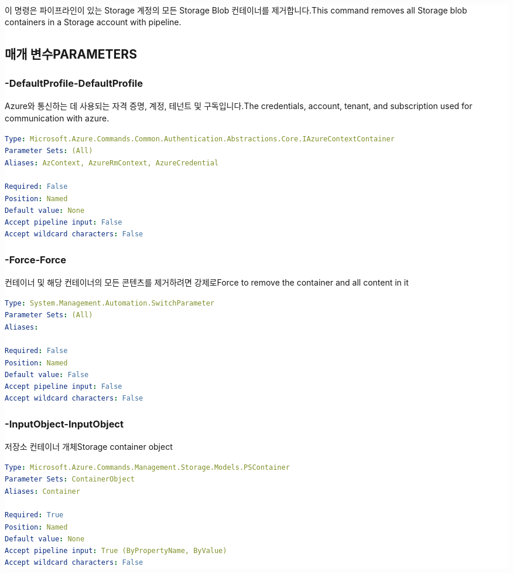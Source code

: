 <span data-ttu-id="cd552-116">이 명령은 파이프라인이 있는 Storage 계정의 모든 Storage Blob 컨테이너를 제거합니다.</span><span class="sxs-lookup"><span data-stu-id="cd552-116">This command removes all Storage blob containers in a Storage account with pipeline.</span></span>

## <span data-ttu-id="cd552-117">매개 변수</span><span class="sxs-lookup"><span data-stu-id="cd552-117">PARAMETERS</span></span>

### <span data-ttu-id="cd552-118">-DefaultProfile</span><span class="sxs-lookup"><span data-stu-id="cd552-118">-DefaultProfile</span></span>
<span data-ttu-id="cd552-119">Azure와 통신하는 데 사용되는 자격 증명, 계정, 테넌트 및 구독입니다.</span><span class="sxs-lookup"><span data-stu-id="cd552-119">The credentials, account, tenant, and subscription used for communication with azure.</span></span>

```yaml
Type: Microsoft.Azure.Commands.Common.Authentication.Abstractions.Core.IAzureContextContainer
Parameter Sets: (All)
Aliases: AzContext, AzureRmContext, AzureCredential

Required: False
Position: Named
Default value: None
Accept pipeline input: False
Accept wildcard characters: False
```

### <span data-ttu-id="cd552-120">-Force</span><span class="sxs-lookup"><span data-stu-id="cd552-120">-Force</span></span>
<span data-ttu-id="cd552-121">컨테이너 및 해당 컨테이너의 모든 콘텐츠를 제거하려면 강제로</span><span class="sxs-lookup"><span data-stu-id="cd552-121">Force to remove the container and all content in it</span></span>

```yaml
Type: System.Management.Automation.SwitchParameter
Parameter Sets: (All)
Aliases:

Required: False
Position: Named
Default value: False
Accept pipeline input: False
Accept wildcard characters: False
```

### <span data-ttu-id="cd552-122">-InputObject</span><span class="sxs-lookup"><span data-stu-id="cd552-122">-InputObject</span></span>
<span data-ttu-id="cd552-123">저장소 컨테이너 개체</span><span class="sxs-lookup"><span data-stu-id="cd552-123">Storage container object</span></span>

```yaml
Type: Microsoft.Azure.Commands.Management.Storage.Models.PSContainer
Parameter Sets: ContainerObject
Aliases: Container

Required: True
Position: Named
Default value: None
Accept pipeline input: True (ByPropertyName, ByValue)
Accept wildcard characters: False
```
